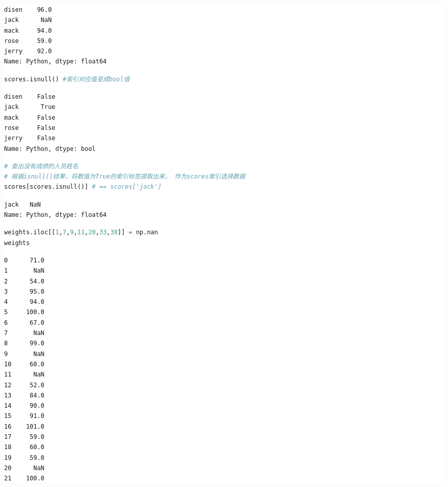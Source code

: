 

```
disen    96.0
jack      NaN
mack     94.0
rose     59.0
jerry    92.0
Name: Python, dtype: float64
```



```python
scores.isnull() #索引对应值变成bool值
```



```
disen    False
jack      True
mack     False
rose     False
jerry    False
Name: Python, dtype: bool
```



```python
# 查出没有成绩的人员姓名
# 根据isnull()结果，将数值为True的索引标签提取出来， 作为scores索引选择数据
scores[scores.isnull()] # == scores['jack']
```



```
jack   NaN
Name: Python, dtype: float64
```



```python
weights.iloc[[1,7,9,11,20,33,38]] = np.nan
weights
```



```
0      71.0
1       NaN
2      54.0
3      95.0
4      94.0
5     100.0
6      67.0
7       NaN
8      99.0
9       NaN
10     60.0
11      NaN
12     52.0
13     84.0
14     90.0
15     91.0
16    101.0
17     59.0
18     60.0
19     59.0
20      NaN
21    100.0
```